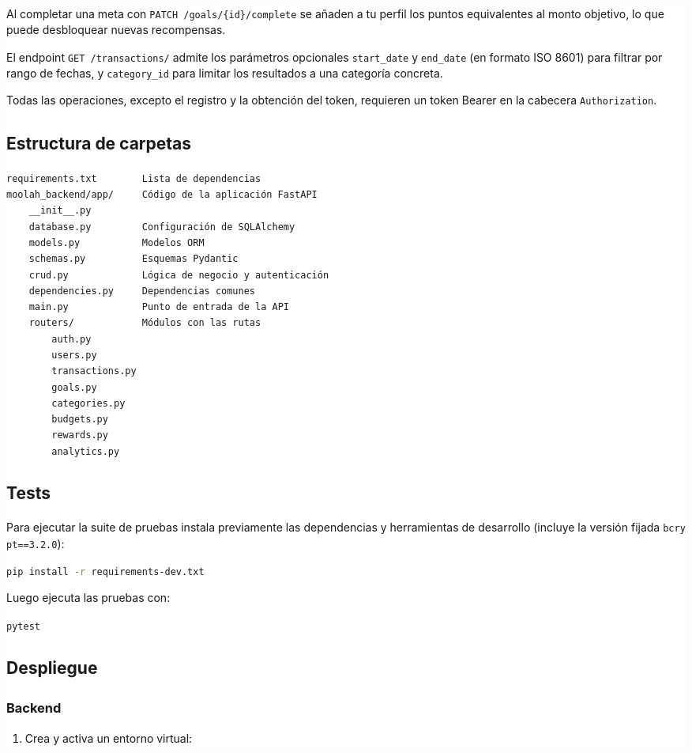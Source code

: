 Al completar una meta con `PATCH /goals/{id}/complete` se añaden a tu perfil los puntos equivalentes al monto objetivo, lo que puede desbloquear nuevas recompensas.

El endpoint `GET /transactions/` admite los parámetros opcionales `start_date` y `end_date` (en formato ISO 8601) para filtrar por rango de fechas, y `category_id` para limitar los resultados a una categoría concreta.

Todas las operaciones, excepto el registro y la obtención del token, requieren un token Bearer en la cabecera `Authorization`.

## Estructura de carpetas

```
requirements.txt        Lista de dependencias
moolah_backend/app/     Código de la aplicación FastAPI
    __init__.py
    database.py         Configuración de SQLAlchemy
    models.py           Modelos ORM
    schemas.py          Esquemas Pydantic
    crud.py             Lógica de negocio y autenticación
    dependencies.py     Dependencias comunes
    main.py             Punto de entrada de la API
    routers/            Módulos con las rutas
        auth.py
        users.py
        transactions.py
        goals.py
        categories.py
        budgets.py
        rewards.py
        analytics.py
```

## Tests

Para ejecutar la suite de pruebas instala previamente las dependencias y herramientas de desarrollo (incluye la versión fijada `bcrypt==3.2.0`):

```bash
pip install -r requirements-dev.txt
```

Luego ejecuta las pruebas con:

```bash
pytest
```

## Despliegue

### Backend

1. Crea y activa un entorno virtual:
